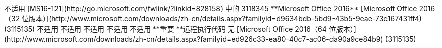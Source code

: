 </td>
<td style="border:1px solid black;">
不适用

</td>
<td style="border:1px solid black;">
[MS16-121](http://go.microsoft.com/fwlink/?linkid=828158) 中的 3118345

</td>
</tr>
<tr>
<td style="border:1px solid black;" colspan="8">
**Microsoft Office 2016**

</td>
</tr>
<tr>
<td style="border:1px solid black;">
[Microsoft Office 2016（32 位版本）](http://www.microsoft.com/downloads/zh-cn/details.aspx?familyid=d9634bdb-5bd9-43b5-9eae-73c167431ff4)  
(3115135)

</td>
<td style="border:1px solid black;">
不适用

</td>
<td style="border:1px solid black;">
不适用

</td>
<td style="border:1px solid black;">
不适用

</td>
<td style="border:1px solid black;">
不适用

</td>
<td style="border:1px solid black;">
不适用

</td>
<td style="border:1px solid black;">
**重要  
**远程执行代码

</td>
<td style="border:1px solid black;">
无

</td>
</tr>
<tr>
<td style="border:1px solid black;">
[Microsoft Office 2016（64 位版本）](http://www.microsoft.com/downloads/zh-cn/details.aspx?familyid=ed926c33-ea80-40c7-ac06-da90a9ce84b9)  
(3115135)
